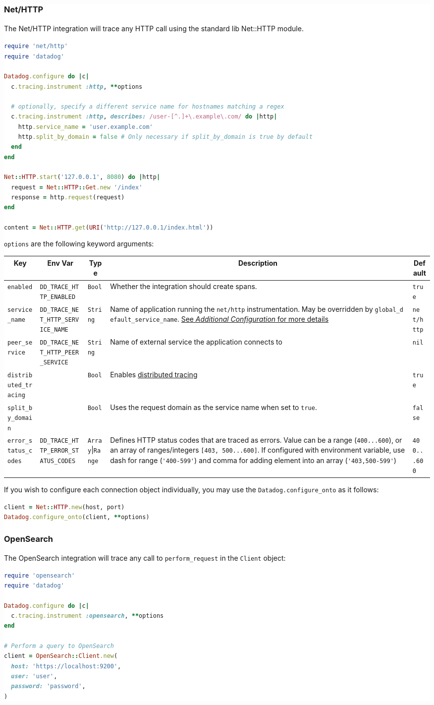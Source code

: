 ### Net/HTTP

The Net/HTTP integration will trace any HTTP call using the standard lib Net::HTTP module.

```ruby
require 'net/http'
require 'datadog'

Datadog.configure do |c|
  c.tracing.instrument :http, **options

  # optionally, specify a different service name for hostnames matching a regex
  c.tracing.instrument :http, describes: /user-[^.]+\.example\.com/ do |http|
    http.service_name = 'user.example.com'
    http.split_by_domain = false # Only necessary if split_by_domain is true by default
  end
end

Net::HTTP.start('127.0.0.1', 8080) do |http|
  request = Net::HTTP::Get.new '/index'
  response = http.request(request)
end

content = Net::HTTP.get(URI('http://127.0.0.1/index.html'))
```

`options` are the following keyword arguments:

| Key                   | Env Var                            | Type             | Description                                                                                                                                                                                                                                                                        | Default     |
| --------------------- | ---------------------------------- | ---------------- | ---------------------------------------------------------------------------------------------------------------------------------------------------------------------------------------------------------------------------------------------------------------------------------- | ----------- |
| `enabled` | `DD_TRACE_HTTP_ENABLED` | `Bool` | Whether the integration should create spans. | `true` |
| `service_name`        | `DD_TRACE_NET_HTTP_SERVICE_NAME`   | `String`         | Name of application running the `net/http` instrumentation. May be overridden by `global_default_service_name`. [See _Additional Configuration_ for more details](#additional-configuration)                                                                                       | `net/http`  |
| `peer_service`        | `DD_TRACE_NET_HTTP_PEER_SERVICE`   | `String`         | Name of external service the application connects to                                                                                                                                                                                                                               | `nil`       |
| `distributed_tracing` |                                    | `Bool`           | Enables [distributed tracing](#distributed-tracing)                                                                                                                                                                                                                                | `true`      |
| `split_by_domain`     |                                    | `Bool`           | Uses the request domain as the service name when set to `true`.                                                                                                                                                                                                                    | `false`     |
| `error_status_codes`  | `DD_TRACE_HTTP_ERROR_STATUS_CODES` | `Array`\|`Range` | Defines HTTP status codes that are traced as errors. Value can be a range (`400...600`), or an array of ranges/integers `[403, 500...600]`. If configured with environment variable, use dash for range (`'400-599'`) and comma for adding element into an array (`'403,500-599'`) | `400...600` |

If you wish to configure each connection object individually, you may use the `Datadog.configure_onto` as it follows:

```ruby
client = Net::HTTP.new(host, port)
Datadog.configure_onto(client, **options)
```

### OpenSearch

The OpenSearch integration will trace any call to `perform_request` in the `Client` object:

```ruby
require 'opensearch'
require 'datadog'

Datadog.configure do |c|
  c.tracing.instrument :opensearch, **options
end

# Perform a query to OpenSearch
client = OpenSearch::Client.new(
  host: 'https://localhost:9200',
  user: 'user',
  password: 'password',
)
```

[setup docs]: https://docs.datadoghq.com/tracing/
[development docs]: https://github.com/DataDog/dd-trace-rb/blob/master/README.md#development
[visualization docs]: https://docs.datadoghq.com/tracing/glossary/
[contribution docs]: https://github.com/DataDog/dd-trace-rb/blob/master/CONTRIBUTING.md
[development docs]: https://github.com/DataDog/dd-trace-rb/blob/master/docs/DevelopmentGuide.md
[yard docs]: https://www.rubydoc.info/gems/datadog/